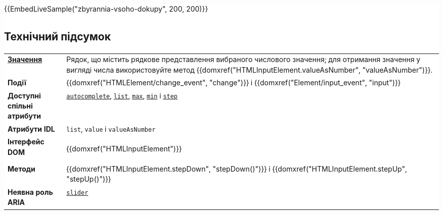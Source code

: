 {{EmbedLiveSample("zbyrannia-vsoho-dokupy", 200, 200)}}

## Технічний підсумок

<table class="properties">
  <tbody>
    <tr>
      <td><strong><a href="#znachennia">Значення</a></strong></td>
      <td>
        Рядок, що містить рядкове представлення
        вибраного числового значення; для
        отримання значення у вигляді числа використовуйте метод
        {{domxref("HTMLInputElement.valueAsNumber", "valueAsNumber")}}.
      </td>
    </tr>
    <tr>
      <td><strong>Події</strong></td>
      <td>
        {{domxref("HTMLElement/change_event", "change")}} і
        {{domxref("Element/input_event", "input")}}
      </td>
    </tr>
    <tr>
      <td><strong>Доступні спільні атрибути</strong></td>
      <td>
        <a href="/uk/docs/Web/HTML/Element/input#autocomplete"><code>autocomplete</code></a>,
        <a href="/uk/docs/Web/HTML/Element/input#list-spysok"><code>list</code></a>,
        <a href="/uk/docs/Web/HTML/Element/input#max-maksymum"><code>max</code></a>,
        <a href="/uk/docs/Web/HTML/Element/input#min-minimum"><code>min</code></a> і
        <a href="/uk/docs/Web/HTML/Element/input#step-krok"><code>step</code></a>
      </td>
    </tr>
    <tr>
      <td><strong>Атрибути IDL</strong></td>
      <td>
        <code>list</code>, <code>value</code> і <code>valueAsNumber</code>
      </td>
    </tr>
    <tr>
      <td><strong>Інтерфейс DOM</strong></td>
      <td><p>{{domxref("HTMLInputElement")}}</p></td>
    </tr>
    <tr>
      <td><strong>Методи</strong></td>
      <td>
        {{domxref("HTMLInputElement.stepDown", "stepDown()")}}
        і {{domxref("HTMLInputElement.stepUp", "stepUp()")}}
      </td>
    </tr>
    <tr>
      <td><strong>Неявна роль ARIA</strong></td>
      <td>
        <code><a href="/uk/docs/Web/Accessibility/ARIA/Roles/slider_role">slider</a></code>
      </td>
    </tr>
  </tbody>
</table>
